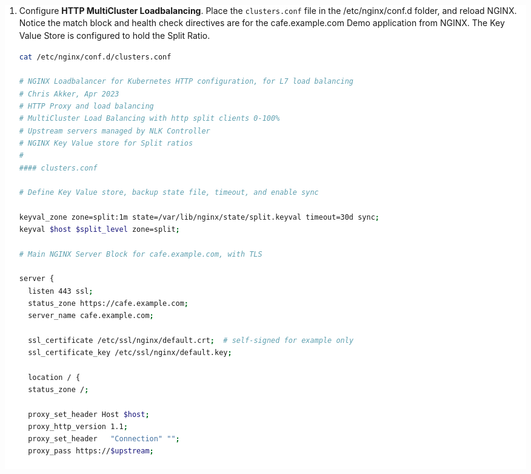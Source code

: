 1. Configure **HTTP MultiCluster Loadbalancing**.  Place the `clusters.conf` file in the /etc/nginx/conf.d folder, and reload NGINX.  Notice the match block and health check directives are for the cafe.example.com Demo application from NGINX.  The Key Value Store is configured to hold the Split Ratio.

    ```bash
    cat /etc/nginx/conf.d/clusters.conf

    # NGINX Loadbalancer for Kubernetes HTTP configuration, for L7 load balancing
    # Chris Akker, Apr 2023
    # HTTP Proxy and load balancing
    # MultiCluster Load Balancing with http split clients 0-100%
    # Upstream servers managed by NLK Controller
    # NGINX Key Value store for Split ratios
    #
    #### clusters.conf

    # Define Key Value store, backup state file, timeout, and enable sync

    keyval_zone zone=split:1m state=/var/lib/nginx/state/split.keyval timeout=30d sync;
    keyval $host $split_level zone=split;

    # Main NGINX Server Block for cafe.example.com, with TLS

    server {
      listen 443 ssl;
      status_zone https://cafe.example.com;
      server_name cafe.example.com;
      
      ssl_certificate /etc/ssl/nginx/default.crt;  # self-signed for example only
      ssl_certificate_key /etc/ssl/nginx/default.key;
      
      location / {
      status_zone /;
      
      proxy_set_header Host $host;
      proxy_http_version 1.1;
      proxy_set_header   "Connection" "";
      proxy_pass https://$upstream;
      